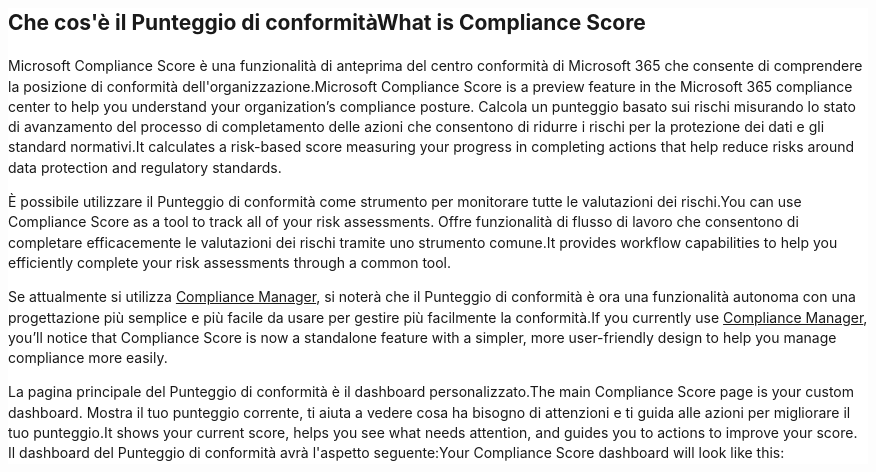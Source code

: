 ## <a name="what-is-compliance-score"></a><span data-ttu-id="1e898-108">Che cos'è il Punteggio di conformità</span><span class="sxs-lookup"><span data-stu-id="1e898-108">What is Compliance Score</span></span>

<span data-ttu-id="1e898-109">Microsoft Compliance Score è una funzionalità di anteprima del centro conformità di Microsoft 365 che consente di comprendere la posizione di conformità dell'organizzazione.</span><span class="sxs-lookup"><span data-stu-id="1e898-109">Microsoft Compliance Score is a preview feature in the Microsoft 365 compliance center to help you understand your organization’s compliance posture.</span></span> <span data-ttu-id="1e898-110">Calcola un punteggio basato sui rischi misurando lo stato di avanzamento del processo di completamento delle azioni che consentono di ridurre i rischi per la protezione dei dati e gli standard normativi.</span><span class="sxs-lookup"><span data-stu-id="1e898-110">It calculates a risk-based score measuring your progress in completing actions that help reduce risks around data protection and regulatory standards.</span></span>

<span data-ttu-id="1e898-111">È possibile utilizzare il Punteggio di conformità come strumento per monitorare tutte le valutazioni dei rischi.</span><span class="sxs-lookup"><span data-stu-id="1e898-111">You can use Compliance Score as a tool to track all of your risk assessments.</span></span> <span data-ttu-id="1e898-112">Offre funzionalità di flusso di lavoro che consentono di completare efficacemente le valutazioni dei rischi tramite uno strumento comune.</span><span class="sxs-lookup"><span data-stu-id="1e898-112">It provides workflow capabilities to help you efficiently complete your risk assessments through a common tool.</span></span>

<span data-ttu-id="1e898-113">Se attualmente si utilizza [Compliance Manager](compliance-manager-overview.md), si noterà che il Punteggio di conformità è ora una funzionalità autonoma con una progettazione più semplice e più facile da usare per gestire più facilmente la conformità.</span><span class="sxs-lookup"><span data-stu-id="1e898-113">If you currently use [Compliance Manager](compliance-manager-overview.md), you’ll notice that Compliance Score is now a standalone feature with a simpler, more user-friendly design to help you manage compliance more easily.</span></span> 

<span data-ttu-id="1e898-114">La pagina principale del Punteggio di conformità è il dashboard personalizzato.</span><span class="sxs-lookup"><span data-stu-id="1e898-114">The main Compliance Score page is your custom dashboard.</span></span> <span data-ttu-id="1e898-115">Mostra il tuo punteggio corrente, ti aiuta a vedere cosa ha bisogno di attenzioni e ti guida alle azioni per migliorare il tuo punteggio.</span><span class="sxs-lookup"><span data-stu-id="1e898-115">It shows your current score, helps you see what needs attention, and guides you to actions to improve your score.</span></span> <span data-ttu-id="1e898-116">Il dashboard del Punteggio di conformità avrà l'aspetto seguente:</span><span class="sxs-lookup"><span data-stu-id="1e898-116">Your Compliance Score dashboard will look like this:</span></span>
